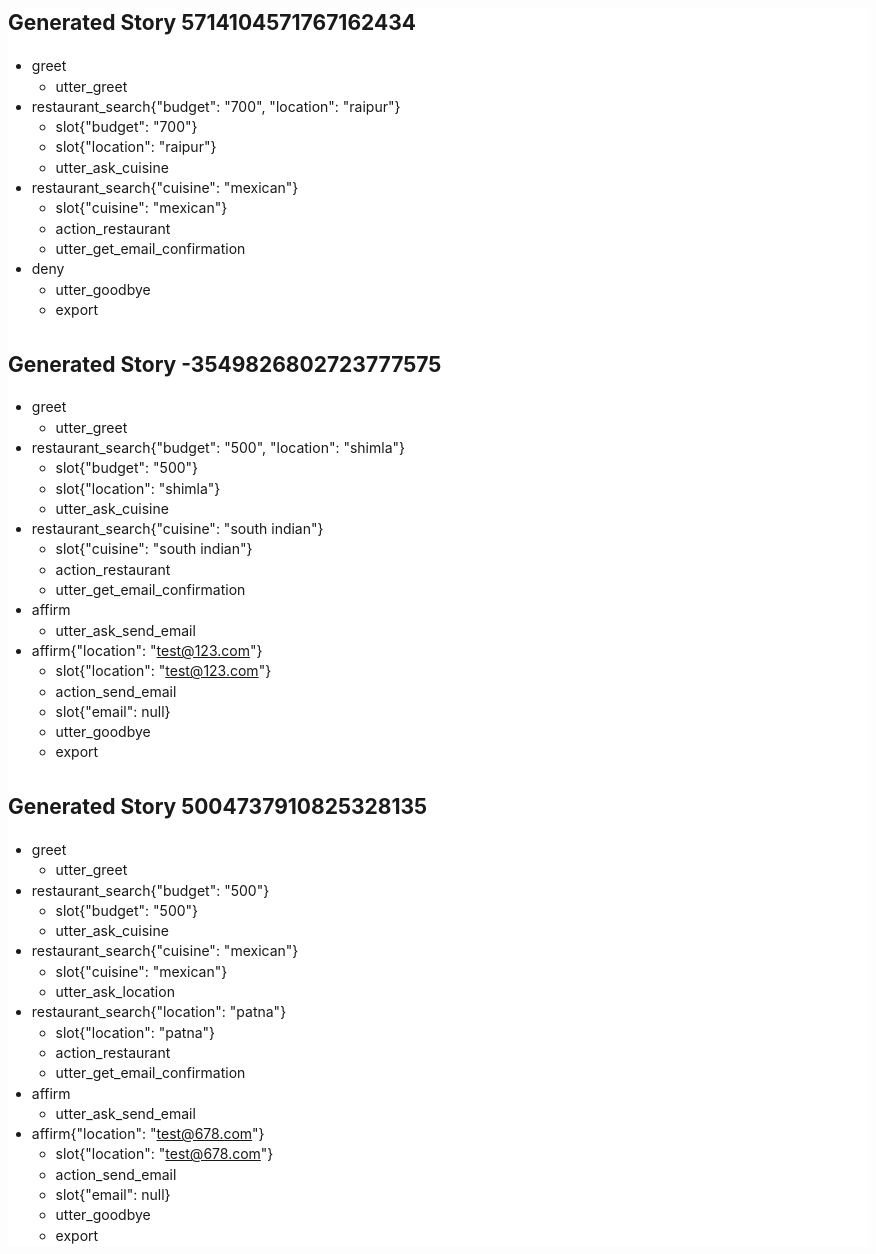 ## Generated Story 5714104571767162434
* greet
    - utter_greet
* restaurant_search{"budget": "700", "location": "raipur"}
    - slot{"budget": "700"}
    - slot{"location": "raipur"}
    - utter_ask_cuisine
* restaurant_search{"cuisine": "mexican"}
    - slot{"cuisine": "mexican"}
    - action_restaurant
    - utter_get_email_confirmation
* deny
    - utter_goodbye
    - export

## Generated Story -3549826802723777575
* greet
    - utter_greet
* restaurant_search{"budget": "500", "location": "shimla"}
    - slot{"budget": "500"}
    - slot{"location": "shimla"}
    - utter_ask_cuisine
* restaurant_search{"cuisine": "south indian"}
    - slot{"cuisine": "south indian"}
    - action_restaurant
    - utter_get_email_confirmation
* affirm
    - utter_ask_send_email
* affirm{"location": "test@123.com"}
    - slot{"location": "test@123.com"}
    - action_send_email
    - slot{"email": null}
    - utter_goodbye
    - export

## Generated Story 5004737910825328135
* greet
    - utter_greet
* restaurant_search{"budget": "500"}
    - slot{"budget": "500"}
    - utter_ask_cuisine
* restaurant_search{"cuisine": "mexican"}
    - slot{"cuisine": "mexican"}
    - utter_ask_location
* restaurant_search{"location": "patna"}
    - slot{"location": "patna"}
    - action_restaurant
    - utter_get_email_confirmation
* affirm
    - utter_ask_send_email
* affirm{"location": "test@678.com"}
    - slot{"location": "test@678.com"}
    - action_send_email
    - slot{"email": null}
    - utter_goodbye
    - export
